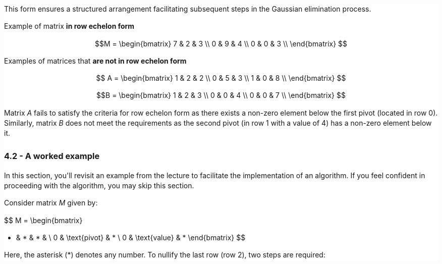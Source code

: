 
This form ensures a structured arrangement facilitating subsequent steps in the Gaussian elimination process.


Example of matrix **in row echelon form**

$$M =
\begin{bmatrix}
7 & 2 & 3 \\
0 & 9 & 4 \\
0 & 0 & 3 \\
\end{bmatrix}
$$

Examples of matrices that **are not in row echelon form**

$$
A = \begin{bmatrix}
1 & 2 & 2 \\
0 & 5 & 3 \\
1 & 0 & 8 \\
\end{bmatrix}
$$

$$B = 
\begin{bmatrix}
1 & 2 & 3 \\
0 & 0 & 4 \\
0 & 0 & 7 \\
\end{bmatrix}
$$

Matrix $A$ fails to satisfy the criteria for row echelon form as there exists a non-zero element below the first pivot (located in row 0). Similarly, matrix $B$ does not meet the requirements as the second pivot (in row 1 with a value of 4) has a non-zero element below it.

<a name="4.2"></a>
### 4.2 - A worked example 

In this section, you'll revisit an example from the lecture to facilitate the implementation of an algorithm. If you feel confident in proceeding with the algorithm, you may skip this section.

Consider matrix $M$ given by:

$$
M = 
\begin{bmatrix} 
* & * & * & \\
0 & \text{pivot} & * \\
0 & \text{value} & * 
\end{bmatrix}
$$

Here, the asterisk (*) denotes any number. To nullify the last row (row $2$), two steps are required:
